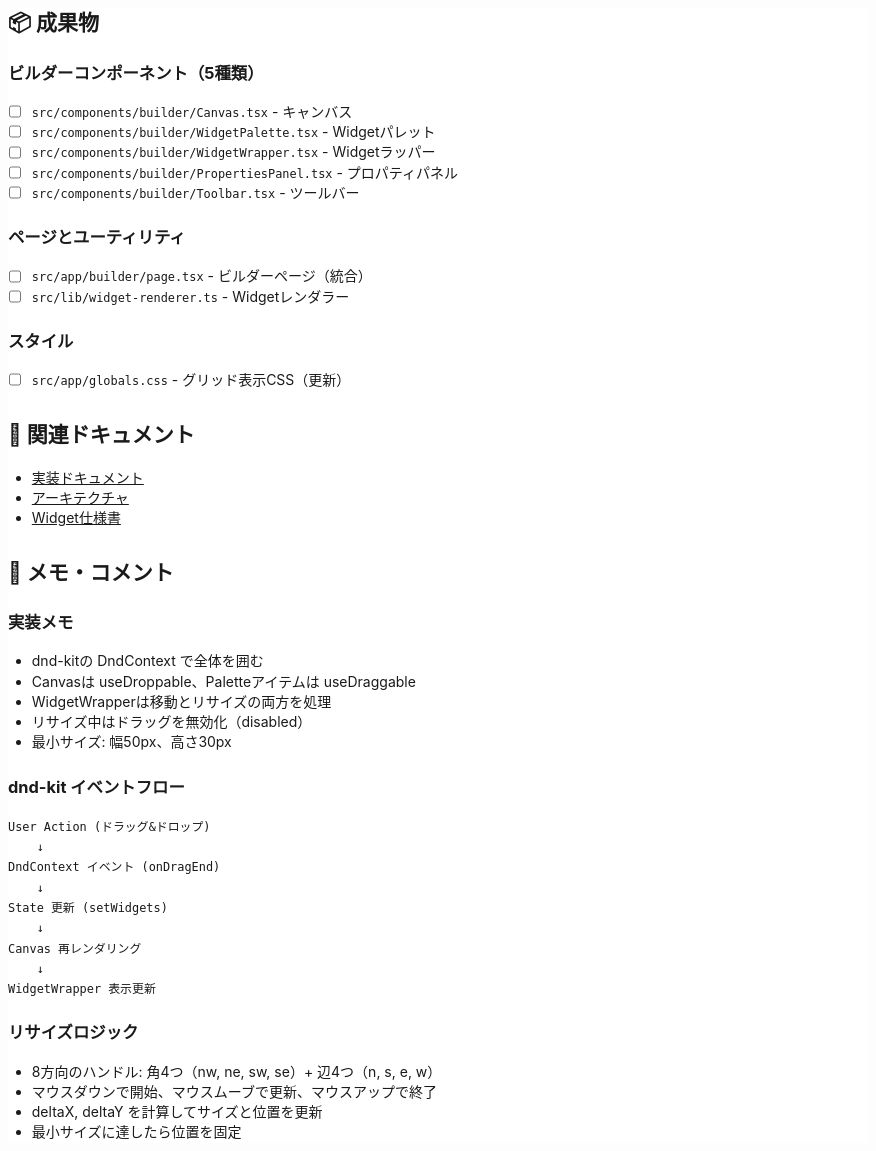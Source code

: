 ## 📦 成果物

### ビルダーコンポーネント（5種類）
- [ ] `src/components/builder/Canvas.tsx` - キャンバス
- [ ] `src/components/builder/WidgetPalette.tsx` - Widgetパレット
- [ ] `src/components/builder/WidgetWrapper.tsx` - Widgetラッパー
- [ ] `src/components/builder/PropertiesPanel.tsx` - プロパティパネル
- [ ] `src/components/builder/Toolbar.tsx` - ツールバー

### ページとユーティリティ
- [ ] `src/app/builder/page.tsx` - ビルダーページ（統合）
- [ ] `src/lib/widget-renderer.ts` - Widgetレンダラー

### スタイル
- [ ] `src/app/globals.css` - グリッド表示CSS（更新）

## 🔗 関連ドキュメント

- [実装ドキュメント](../implementation/20251021_08-builder-components.md)
- [アーキテクチャ](../idea/02-architecture.md)
- [Widget仕様書](../idea/03-widget-specifications.md)

## 📝 メモ・コメント

### 実装メモ
- dnd-kitの DndContext で全体を囲む
- Canvasは useDroppable、Paletteアイテムは useDraggable
- WidgetWrapperは移動とリサイズの両方を処理
- リサイズ中はドラッグを無効化（disabled）
- 最小サイズ: 幅50px、高さ30px

### dnd-kit イベントフロー
```
User Action (ドラッグ&ドロップ)
    ↓
DndContext イベント (onDragEnd)
    ↓
State 更新 (setWidgets)
    ↓
Canvas 再レンダリング
    ↓
WidgetWrapper 表示更新
```

### リサイズロジック
- 8方向のハンドル: 角4つ（nw, ne, sw, se）+ 辺4つ（n, s, e, w）
- マウスダウンで開始、マウスムーブで更新、マウスアップで終了
- deltaX, deltaY を計算してサイズと位置を更新
- 最小サイズに達したら位置を固定
